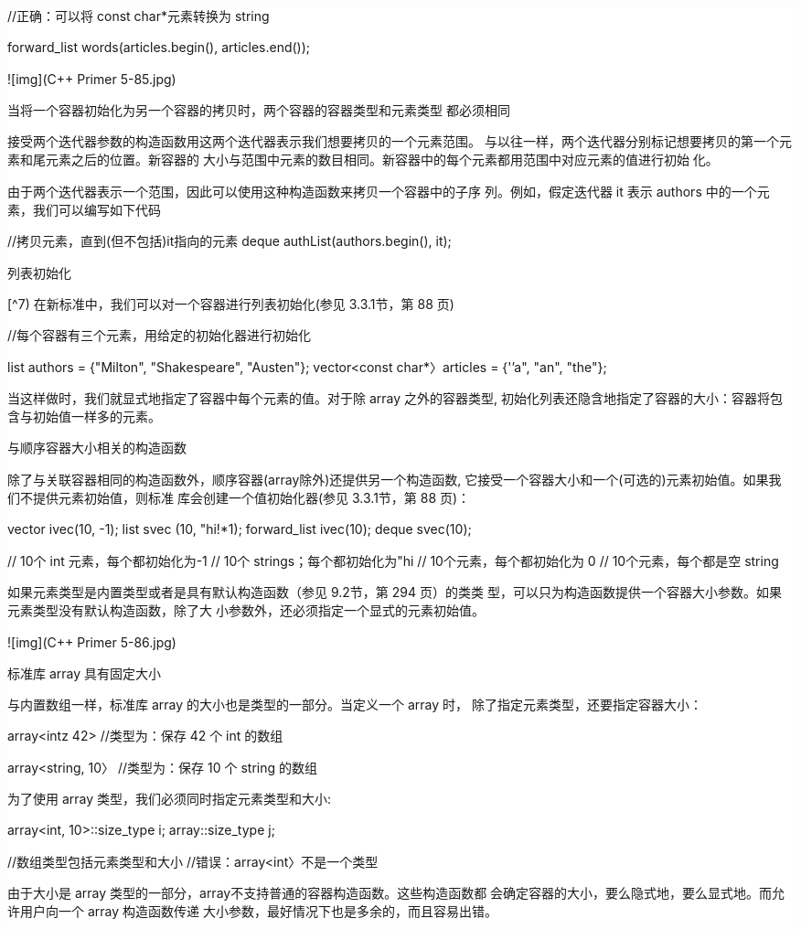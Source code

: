 //正确：可以将 const char*元素转换为 string

forward_list<string> words(articles.begin(), articles.end());

![img](C++  Primer 5-85.jpg)



当将一个容器初始化为另一个容器的拷贝时，两个容器的容器类型和元素类型 都必须相同

接受两个迭代器参数的构造函数用这两个迭代器表示我们想要拷贝的一个元素范围。 与以往一样，两个迭代器分别标记想要拷贝的第一个元素和尾元素之后的位置。新容器的 大小与范围中元素的数目相同。新容器中的每个元素都用范围中对应元素的值进行初始 化。

由于两个迭代器表示一个范围，因此可以使用这种构造函数来拷贝一个容器中的子序 列。例如，假定迭代器 it 表示 authors 中的一个元素，我们可以编写如下代码

//拷贝元素，直到(但不包括)it指向的元素 deque<string> authList(authors.begin(), it);

列表初始化

[^7)    在新标准中，我们可以对一个容器进行列表初始化(参见 3.3.1节，第 88 页)

//每个容器有三个元素，用给定的初始化器进行初始化

list<string> authors = {"Milton", "Shakespeare", "Austen"}; vector<const char*〉articles = {'’a", "an", "the"};

当这样做时，我们就显式地指定了容器中每个元素的值。对于除 array 之外的容器类型, 初始化列表还隐含地指定了容器的大小：容器将包含与初始值一样多的元素。

与顺序容器大小相关的构造函数

除了与关联容器相同的构造函数外，顺序容器(array除外)还提供另一个构造函数, 它接受一个容器大小和一个(可选的)元素初始值。如果我们不提供元素初始值，则标准 库会创建一个值初始化器(参见 3.3.1节，第 88 页)：

vector<int> ivec(10, -1); list<string> svec (10, "hi!*1); forward_list<int> ivec(10); deque<string> svec(10);



// 10个 int 元素，每个都初始化为-1 // 10个 strings；每个都初始化为"hi // 10个元素，每个都初始化为 0 // 10个元素，每个都是空 string



如果元素类型是内置类型或者是具有默认构造函数（参见 9.2节，第 294 页）的类类 型，可以只为构造函数提供一个容器大小参数。如果元素类型没有默认构造函数，除了大 小参数外，还必须指定一个显式的元素初始值。

![img](C++  Primer 5-86.jpg)



标准库 array 具有固定大小

与内置数组一样，标准库 array 的大小也是类型的一部分。当定义一个 array 时， 除了指定元素类型，还要指定容器大小：

array<intz 42>    //类型为：保存 42 个 int 的数组

array<string, 10〉    //类型为：保存 10 个 string 的数组

为了使用 array 类型，我们必须同时指定元素类型和大小:

array<int, 10>::size_type i; array<int>::size_type j;



//数组类型包括元素类型和大小 //错误：array<int〉不是一个类型

由于大小是 array 类型的一部分，array不支持普通的容器构造函数。这些构造函数都 会确定容器的大小，要么隐式地，要么显式地。而允许用户向一个 array 构造函数传递 大小参数，最好情况下也是多余的，而且容易出错。
